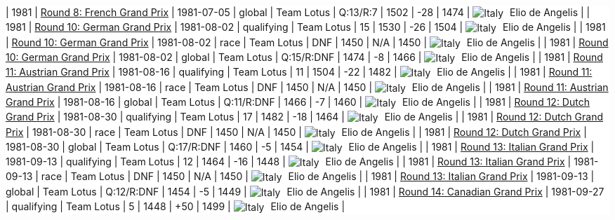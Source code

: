 | 1981 | [Round 8: French Grand Prix](../results/1981-season-report.md#round-8-french-grand-prix) | 1981-07-05 | global | Team Lotus | Q:13/R:7 | 1502 | -28 | 1474 | <img src="https://upload.wikimedia.org/wikipedia/commons/0/03/Flag_of_Italy.svg" alt="Italy" width="20" height="auto" style="vertical-align: middle; margin-right: 5px;" onerror="this.outerHTML='🇮🇹'; this.style.marginRight='5px';"/> Elio de Angelis |
| 1981 | [Round 10: German Grand Prix](../results/1981-season-report.md#round-10-german-grand-prix) | 1981-08-02 | qualifying | Team Lotus | 15 | 1530 | -26 | 1504 | <img src="https://upload.wikimedia.org/wikipedia/commons/0/03/Flag_of_Italy.svg" alt="Italy" width="20" height="auto" style="vertical-align: middle; margin-right: 5px;" onerror="this.outerHTML='🇮🇹'; this.style.marginRight='5px';"/> Elio de Angelis |
| 1981 | [Round 10: German Grand Prix](../results/1981-season-report.md#round-10-german-grand-prix) | 1981-08-02 | race | Team Lotus | DNF | 1450 | N/A | 1450 | <img src="https://upload.wikimedia.org/wikipedia/commons/0/03/Flag_of_Italy.svg" alt="Italy" width="20" height="auto" style="vertical-align: middle; margin-right: 5px;" onerror="this.outerHTML='🇮🇹'; this.style.marginRight='5px';"/> Elio de Angelis |
| 1981 | [Round 10: German Grand Prix](../results/1981-season-report.md#round-10-german-grand-prix) | 1981-08-02 | global | Team Lotus | Q:15/R:DNF | 1474 | -8 | 1466 | <img src="https://upload.wikimedia.org/wikipedia/commons/0/03/Flag_of_Italy.svg" alt="Italy" width="20" height="auto" style="vertical-align: middle; margin-right: 5px;" onerror="this.outerHTML='🇮🇹'; this.style.marginRight='5px';"/> Elio de Angelis |
| 1981 | [Round 11: Austrian Grand Prix](../results/1981-season-report.md#round-11-austrian-grand-prix) | 1981-08-16 | qualifying | Team Lotus | 11 | 1504 | -22 | 1482 | <img src="https://upload.wikimedia.org/wikipedia/commons/0/03/Flag_of_Italy.svg" alt="Italy" width="20" height="auto" style="vertical-align: middle; margin-right: 5px;" onerror="this.outerHTML='🇮🇹'; this.style.marginRight='5px';"/> Elio de Angelis |
| 1981 | [Round 11: Austrian Grand Prix](../results/1981-season-report.md#round-11-austrian-grand-prix) | 1981-08-16 | race | Team Lotus | DNF | 1450 | N/A | 1450 | <img src="https://upload.wikimedia.org/wikipedia/commons/0/03/Flag_of_Italy.svg" alt="Italy" width="20" height="auto" style="vertical-align: middle; margin-right: 5px;" onerror="this.outerHTML='🇮🇹'; this.style.marginRight='5px';"/> Elio de Angelis |
| 1981 | [Round 11: Austrian Grand Prix](../results/1981-season-report.md#round-11-austrian-grand-prix) | 1981-08-16 | global | Team Lotus | Q:11/R:DNF | 1466 | -7 | 1460 | <img src="https://upload.wikimedia.org/wikipedia/commons/0/03/Flag_of_Italy.svg" alt="Italy" width="20" height="auto" style="vertical-align: middle; margin-right: 5px;" onerror="this.outerHTML='🇮🇹'; this.style.marginRight='5px';"/> Elio de Angelis |
| 1981 | [Round 12: Dutch Grand Prix](../results/1981-season-report.md#round-12-dutch-grand-prix) | 1981-08-30 | qualifying | Team Lotus | 17 | 1482 | -18 | 1464 | <img src="https://upload.wikimedia.org/wikipedia/commons/0/03/Flag_of_Italy.svg" alt="Italy" width="20" height="auto" style="vertical-align: middle; margin-right: 5px;" onerror="this.outerHTML='🇮🇹'; this.style.marginRight='5px';"/> Elio de Angelis |
| 1981 | [Round 12: Dutch Grand Prix](../results/1981-season-report.md#round-12-dutch-grand-prix) | 1981-08-30 | race | Team Lotus | DNF | 1450 | N/A | 1450 | <img src="https://upload.wikimedia.org/wikipedia/commons/0/03/Flag_of_Italy.svg" alt="Italy" width="20" height="auto" style="vertical-align: middle; margin-right: 5px;" onerror="this.outerHTML='🇮🇹'; this.style.marginRight='5px';"/> Elio de Angelis |
| 1981 | [Round 12: Dutch Grand Prix](../results/1981-season-report.md#round-12-dutch-grand-prix) | 1981-08-30 | global | Team Lotus | Q:17/R:DNF | 1460 | -5 | 1454 | <img src="https://upload.wikimedia.org/wikipedia/commons/0/03/Flag_of_Italy.svg" alt="Italy" width="20" height="auto" style="vertical-align: middle; margin-right: 5px;" onerror="this.outerHTML='🇮🇹'; this.style.marginRight='5px';"/> Elio de Angelis |
| 1981 | [Round 13: Italian Grand Prix](../results/1981-season-report.md#round-13-italian-grand-prix) | 1981-09-13 | qualifying | Team Lotus | 12 | 1464 | -16 | 1448 | <img src="https://upload.wikimedia.org/wikipedia/commons/0/03/Flag_of_Italy.svg" alt="Italy" width="20" height="auto" style="vertical-align: middle; margin-right: 5px;" onerror="this.outerHTML='🇮🇹'; this.style.marginRight='5px';"/> Elio de Angelis |
| 1981 | [Round 13: Italian Grand Prix](../results/1981-season-report.md#round-13-italian-grand-prix) | 1981-09-13 | race | Team Lotus | DNF | 1450 | N/A | 1450 | <img src="https://upload.wikimedia.org/wikipedia/commons/0/03/Flag_of_Italy.svg" alt="Italy" width="20" height="auto" style="vertical-align: middle; margin-right: 5px;" onerror="this.outerHTML='🇮🇹'; this.style.marginRight='5px';"/> Elio de Angelis |
| 1981 | [Round 13: Italian Grand Prix](../results/1981-season-report.md#round-13-italian-grand-prix) | 1981-09-13 | global | Team Lotus | Q:12/R:DNF | 1454 | -5 | 1449 | <img src="https://upload.wikimedia.org/wikipedia/commons/0/03/Flag_of_Italy.svg" alt="Italy" width="20" height="auto" style="vertical-align: middle; margin-right: 5px;" onerror="this.outerHTML='🇮🇹'; this.style.marginRight='5px';"/> Elio de Angelis |
| 1981 | [Round 14: Canadian Grand Prix](../results/1981-season-report.md#round-14-canadian-grand-prix) | 1981-09-27 | qualifying | Team Lotus | 5 | 1448 | +50 | 1499 | <img src="https://upload.wikimedia.org/wikipedia/commons/0/03/Flag_of_Italy.svg" alt="Italy" width="20" height="auto" style="vertical-align: middle; margin-right: 5px;" onerror="this.outerHTML='🇮🇹'; this.style.marginRight='5px';"/> Elio de Angelis |